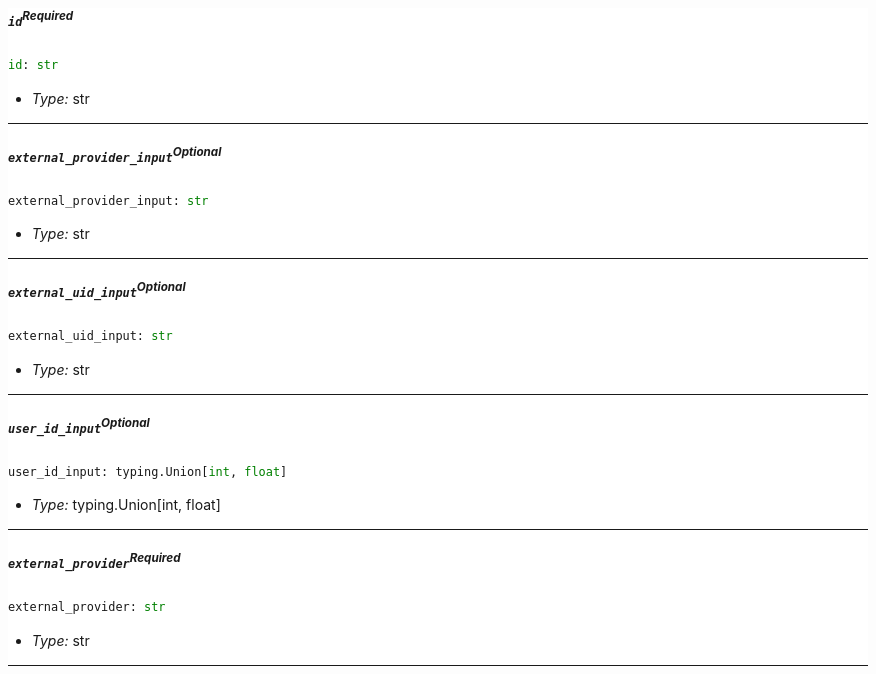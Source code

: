 
##### `id`<sup>Required</sup> <a name="id" id="@cdktf/provider-gitlab.userIdentity.UserIdentity.property.id"></a>

```python
id: str
```

- *Type:* str

---

##### `external_provider_input`<sup>Optional</sup> <a name="external_provider_input" id="@cdktf/provider-gitlab.userIdentity.UserIdentity.property.externalProviderInput"></a>

```python
external_provider_input: str
```

- *Type:* str

---

##### `external_uid_input`<sup>Optional</sup> <a name="external_uid_input" id="@cdktf/provider-gitlab.userIdentity.UserIdentity.property.externalUidInput"></a>

```python
external_uid_input: str
```

- *Type:* str

---

##### `user_id_input`<sup>Optional</sup> <a name="user_id_input" id="@cdktf/provider-gitlab.userIdentity.UserIdentity.property.userIdInput"></a>

```python
user_id_input: typing.Union[int, float]
```

- *Type:* typing.Union[int, float]

---

##### `external_provider`<sup>Required</sup> <a name="external_provider" id="@cdktf/provider-gitlab.userIdentity.UserIdentity.property.externalProvider"></a>

```python
external_provider: str
```

- *Type:* str

---
